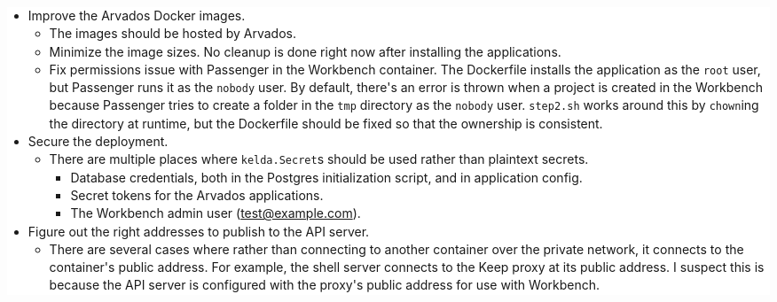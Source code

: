 - Improve the Arvados Docker images.
  - The images should be hosted by Arvados.
  - Minimize the image sizes. No cleanup is done right now after installing the
    applications.
  - Fix permissions issue with Passenger in the Workbench container. The
    Dockerfile installs the application as the `root` user, but Passenger runs
    it as the `nobody` user. By default, there's an error is thrown when a
    project is created in the Workbench because Passenger tries to create a
    folder in the `tmp` directory as the `nobody` user. `step2.sh` works around
    this by `chown`ing the directory at runtime, but the Dockerfile should be
    fixed so that the ownership is consistent.
- Secure the deployment.
  - There are multiple places where `kelda.Secret`s should be used rather than
    plaintext secrets.
      - Database credentials, both in the Postgres initialization script, and
        in application config.
      - Secret tokens for the Arvados applications.
      - The Workbench admin user (test@example.com).
- Figure out the right addresses to publish to the API server.
  - There are several cases where rather than connecting to another container
    over the private network, it connects to the container's public address.
    For example, the shell server connects to the Keep proxy at its public
    address. I suspect this is because the API server is configured with the
    proxy's public address for use with Workbench.
